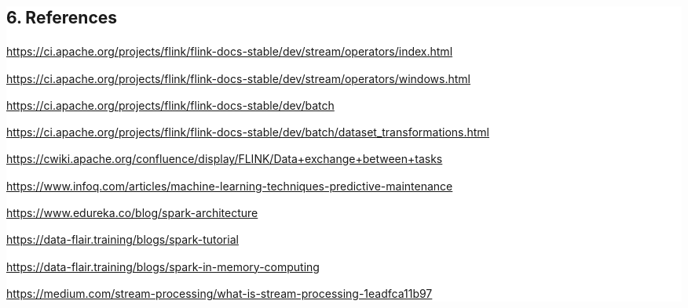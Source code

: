## 6. References

https://ci.apache.org/projects/flink/flink-docs-stable/dev/stream/operators/index.html

https://ci.apache.org/projects/flink/flink-docs-stable/dev/stream/operators/windows.html

https://ci.apache.org/projects/flink/flink-docs-stable/dev/batch

https://ci.apache.org/projects/flink/flink-docs-stable/dev/batch/dataset_transformations.html

https://cwiki.apache.org/confluence/display/FLINK/Data+exchange+between+tasks

https://www.infoq.com/articles/machine-learning-techniques-predictive-maintenance

https://www.edureka.co/blog/spark-architecture

https://data-flair.training/blogs/spark-tutorial

https://data-flair.training/blogs/spark-in-memory-computing

https://medium.com/stream-processing/what-is-stream-processing-1eadfca11b97